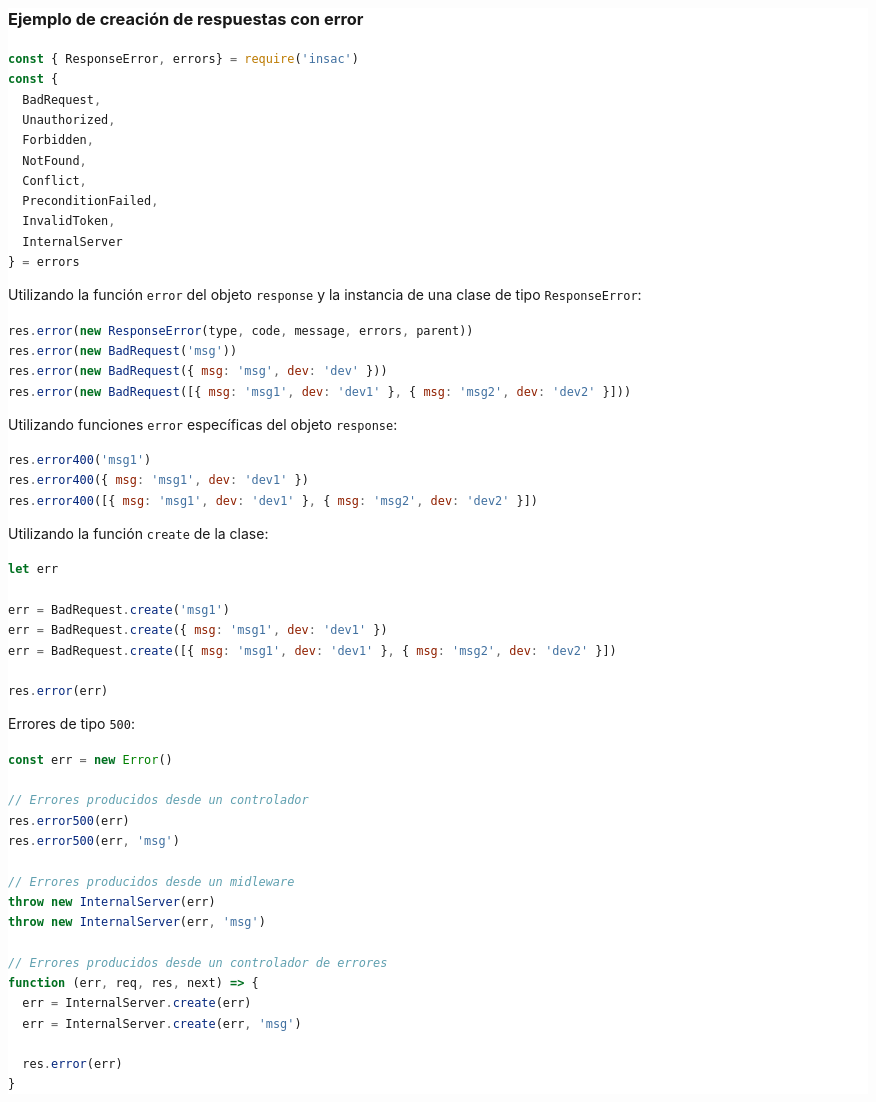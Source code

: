 ### Ejemplo de creación de respuestas con error

```js
const { ResponseError, errors} = require('insac')
const {
  BadRequest,
  Unauthorized,
  Forbidden,
  NotFound,
  Conflict,
  PreconditionFailed,
  InvalidToken,
  InternalServer
} = errors
```

Utilizando la función `error` del objeto `response` y la instancia de una clase de tipo `ResponseError`:

```js
res.error(new ResponseError(type, code, message, errors, parent))
res.error(new BadRequest('msg'))
res.error(new BadRequest({ msg: 'msg', dev: 'dev' }))
res.error(new BadRequest([{ msg: 'msg1', dev: 'dev1' }, { msg: 'msg2', dev: 'dev2' }]))
```

Utilizando funciones `error` específicas del objeto `response`:

``` js
res.error400('msg1')
res.error400({ msg: 'msg1', dev: 'dev1' })
res.error400([{ msg: 'msg1', dev: 'dev1' }, { msg: 'msg2', dev: 'dev2' }])
```

Utilizando la función `create` de la clase:

```js
let err

err = BadRequest.create('msg1')
err = BadRequest.create({ msg: 'msg1', dev: 'dev1' })
err = BadRequest.create([{ msg: 'msg1', dev: 'dev1' }, { msg: 'msg2', dev: 'dev2' }])

res.error(err)
```

Errores de tipo `500`:

```js
const err = new Error()

// Errores producidos desde un controlador
res.error500(err)
res.error500(err, 'msg')

// Errores producidos desde un midleware
throw new InternalServer(err)
throw new InternalServer(err, 'msg')

// Errores producidos desde un controlador de errores
function (err, req, res, next) => {
  err = InternalServer.create(err)
  err = InternalServer.create(err, 'msg')

  res.error(err)
}
```
